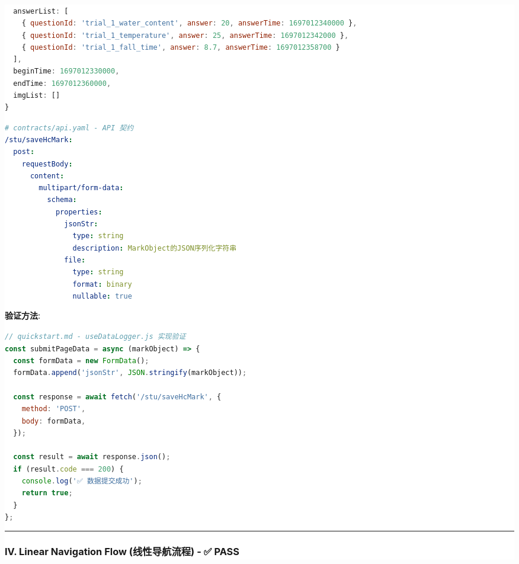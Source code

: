 ```javascript
  answerList: [
    { questionId: 'trial_1_water_content', answer: 20, answerTime: 1697012340000 },
    { questionId: 'trial_1_temperature', answer: 25, answerTime: 1697012342000 },
    { questionId: 'trial_1_fall_time', answer: 8.7, answerTime: 1697012358700 }
  ],
  beginTime: 1697012330000,
  endTime: 1697012360000,
  imgList: []
}
```

```yaml
# contracts/api.yaml - API 契约
/stu/saveHcMark:
  post:
    requestBody:
      content:
        multipart/form-data:
          schema:
            properties:
              jsonStr:
                type: string
                description: MarkObject的JSON序列化字符串
              file:
                type: string
                format: binary
                nullable: true
```

**验证方法**:
```javascript
// quickstart.md - useDataLogger.js 实现验证
const submitPageData = async (markObject) => {
  const formData = new FormData();
  formData.append('jsonStr', JSON.stringify(markObject));

  const response = await fetch('/stu/saveHcMark', {
    method: 'POST',
    body: formData,
  });

  const result = await response.json();
  if (result.code === 200) {
    console.log('✅ 数据提交成功');
    return true;
  }
};
```

---

### IV. Linear Navigation Flow (线性导航流程) - ✅ **PASS**
